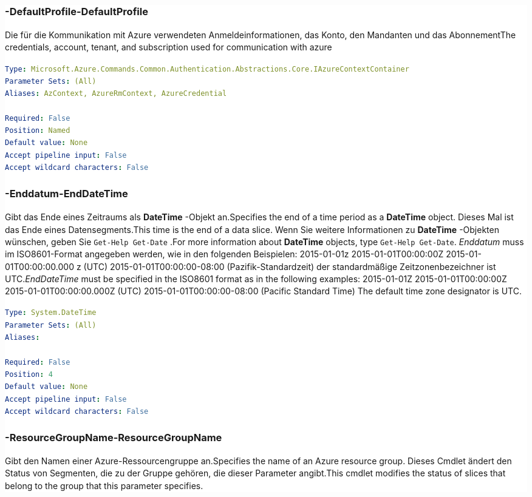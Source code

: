 ### <span data-ttu-id="7e91e-124">-DefaultProfile</span><span class="sxs-lookup"><span data-stu-id="7e91e-124">-DefaultProfile</span></span>
<span data-ttu-id="7e91e-125">Die für die Kommunikation mit Azure verwendeten Anmeldeinformationen, das Konto, den Mandanten und das Abonnement</span><span class="sxs-lookup"><span data-stu-id="7e91e-125">The credentials, account, tenant, and subscription used for communication with azure</span></span>

```yaml
Type: Microsoft.Azure.Commands.Common.Authentication.Abstractions.Core.IAzureContextContainer
Parameter Sets: (All)
Aliases: AzContext, AzureRmContext, AzureCredential

Required: False
Position: Named
Default value: None
Accept pipeline input: False
Accept wildcard characters: False
```

### <span data-ttu-id="7e91e-126">-Enddatum</span><span class="sxs-lookup"><span data-stu-id="7e91e-126">-EndDateTime</span></span>
<span data-ttu-id="7e91e-127">Gibt das Ende eines Zeitraums als **DateTime** -Objekt an.</span><span class="sxs-lookup"><span data-stu-id="7e91e-127">Specifies the end of a time period as a **DateTime** object.</span></span>
<span data-ttu-id="7e91e-128">Dieses Mal ist das Ende eines Datensegments.</span><span class="sxs-lookup"><span data-stu-id="7e91e-128">This time is the end of a data slice.</span></span>
<span data-ttu-id="7e91e-129">Wenn Sie weitere Informationen zu **DateTime** -Objekten wünschen, geben Sie `Get-Help Get-Date` .</span><span class="sxs-lookup"><span data-stu-id="7e91e-129">For more information about **DateTime** objects, type `Get-Help Get-Date`.</span></span>
<span data-ttu-id="7e91e-130">*Enddatum* muss im ISO8601-Format angegeben werden, wie in den folgenden Beispielen: 2015-01-01z 2015-01-01T00:00:00Z 2015-01-01T00:00:00.000 z (UTC) 2015-01-01T00:00:00-08:00 (Pazifik-Standardzeit) der standardmäßige Zeitzonenbezeichner ist UTC.</span><span class="sxs-lookup"><span data-stu-id="7e91e-130">*EndDateTime* must be specified in the ISO8601 format as in the following examples: 2015-01-01Z 2015-01-01T00:00:00Z 2015-01-01T00:00:00.000Z (UTC) 2015-01-01T00:00:00-08:00 (Pacific Standard Time) The default time zone designator is UTC.</span></span>

```yaml
Type: System.DateTime
Parameter Sets: (All)
Aliases:

Required: False
Position: 4
Default value: None
Accept pipeline input: False
Accept wildcard characters: False
```

### <span data-ttu-id="7e91e-131">-ResourceGroupName</span><span class="sxs-lookup"><span data-stu-id="7e91e-131">-ResourceGroupName</span></span>
<span data-ttu-id="7e91e-132">Gibt den Namen einer Azure-Ressourcengruppe an.</span><span class="sxs-lookup"><span data-stu-id="7e91e-132">Specifies the name of an Azure resource group.</span></span>
<span data-ttu-id="7e91e-133">Dieses Cmdlet ändert den Status von Segmenten, die zu der Gruppe gehören, die dieser Parameter angibt.</span><span class="sxs-lookup"><span data-stu-id="7e91e-133">This cmdlet modifies the status of slices that belong to the group that this parameter specifies.</span></span>
